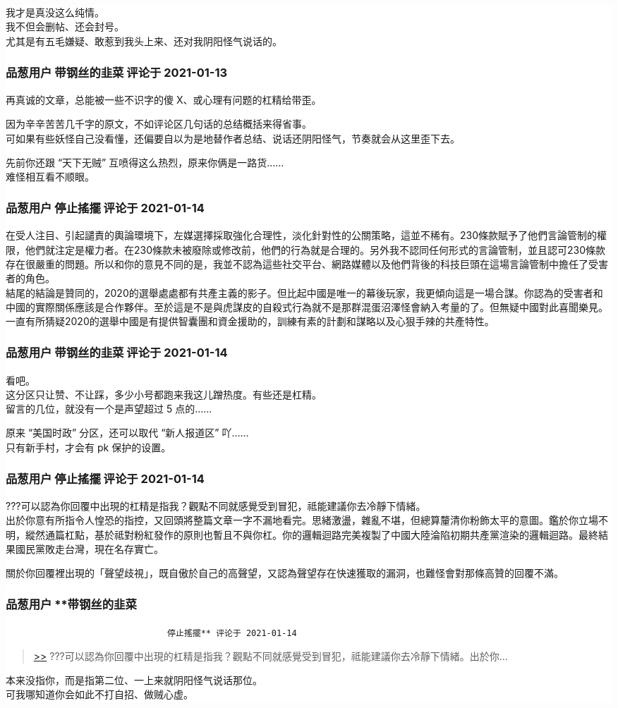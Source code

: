我才是真没这么纯情。  
我不但会删帖、还会封号。  
尤其是有五毛嫌疑、敢惹到我头上来、还对我阴阳怪气说话的。
        


            
### 品葱用户 **带钢丝的韭菜** 评论于 2021-01-13
        
再真诚的文章，总能被一些不识字的傻 X、或心理有问题的杠精给带歪。  
  
因为辛辛苦苦几千字的原文，不如评论区几句话的总结概括来得省事。  
可如果有些妖怪自己没看懂，还偏要自以为是地替作者总结、说话还阴阳怪气，节奏就会从这里歪下去。  
  
先前你还跟 “天下无贼” 互喷得这么热烈，原来你俩是一路货……  
难怪相互看不顺眼。
        


            
### 品葱用户 **停止搖擺** 评论于 2021-01-14
        
在受人注目、引起譴責的輿論環境下，左媒選擇採取強化合理性，淡化針對性的公關策略，這並不稀有。230條款賦予了他們言論管制的權限，他們就注定是權力者。在230條款未被廢除或修改前，他們的行為就是合理的。另外我不認同任何形式的言論管制，並且認可230條款存在很嚴重的問題。所以和你的意見不同的是，我並不認為這些社交平台、網路媒體以及他們背後的科技巨頭在這場言論管制中擔任了受害者的角色。  
結尾的結論是贊同的，2020的選舉處處都有共產主義的影子。但比起中國是唯一的幕後玩家，我更傾向這是一場合謀。你認為的受害者和中國的實際關係應該是合作夥伴。至於這是不是與虎謀皮的自殺式行為就不是那群混蛋沼澤怪會納入考量的了。但無疑中國對此喜聞樂見。  
一直有所猜疑2020的選舉中國是有提供智囊團和資金援助的，訓練有素的計劃和謀略以及心狠手辣的共產特性。
        


            
### 品葱用户 **带钢丝的韭菜** 评论于 2021-01-14
        
看吧。  
这分区只让赞、不让踩，多少小号都跑来我这儿蹭热度。有些还是杠精。  
留言的几位，就没有一个是声望超过 5 点的……  
  
原来 “美国时政” 分区，还可以取代 “新人报道区” 吖……  
只有新手村，才会有 pk 保护的设置。
        


            
### 品葱用户 **停止搖擺** 评论于 2021-01-14
        
???可以認為你回覆中出現的杠精是指我？觀點不同就感覺受到冒犯，祗能建議你去冷靜下情緒。  
出於你意有所指令人惶恐的指控，又回頭將整篇文章一字不漏地看完。思緒激盪，雜亂不堪，但總算釐清你粉飾太平的意圖。鑑於你立場不明，縱然通篇杠點，基於祗對粉紅發作的原則也暫且不與你杠。你的邏輯迴路完美複製了中國大陸淪陷初期共產黨渲染的邏輯迴路。最終結果國民黨敗走台灣，現在名存實亡。  
  
關於你回覆裡出現的「聲望歧視」，既自傲於自己的高聲望，又認為聲望存在快速獲取的漏洞，也難怪會對那條高贊的回覆不滿。
        


            
### 品葱用户 **带钢丝的韭菜				
									停止搖擺** 评论于 2021-01-14
        
> [\>>]( "/article/item_id-583899#") ???可以認為你回覆中出現的杠精是指我？觀點不同就感覺受到冒犯，祗能建議你去冷靜下情緒。出於你...

  
  
本来没指你，而是指第二位、一上来就阴阳怪气说话那位。  
可我哪知道你会如此不打自招、做贼心虚。
        